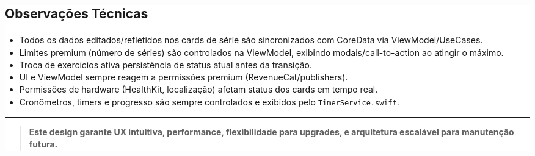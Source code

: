 
## **Observações Técnicas**

- Todos os dados editados/refletidos nos cards de série são sincronizados com CoreData via ViewModel/UseCases.
- Limites premium (número de séries) são controlados na ViewModel, exibindo modais/call-to-action ao atingir o máximo.
- Troca de exercícios ativa persistência de status atual antes da transição.
- UI e ViewModel sempre reagem a permissões premium (RevenueCat/publishers).
- Permissões de hardware (HealthKit, localização) afetam status dos cards em tempo real.
- Cronômetros, timers e progresso são sempre controlados e exibidos pelo `TimerService.swift`.

---

> **Este design garante UX intuitiva, performance, flexibilidade para upgrades, e arquitetura escalável para manutenção futura.**
